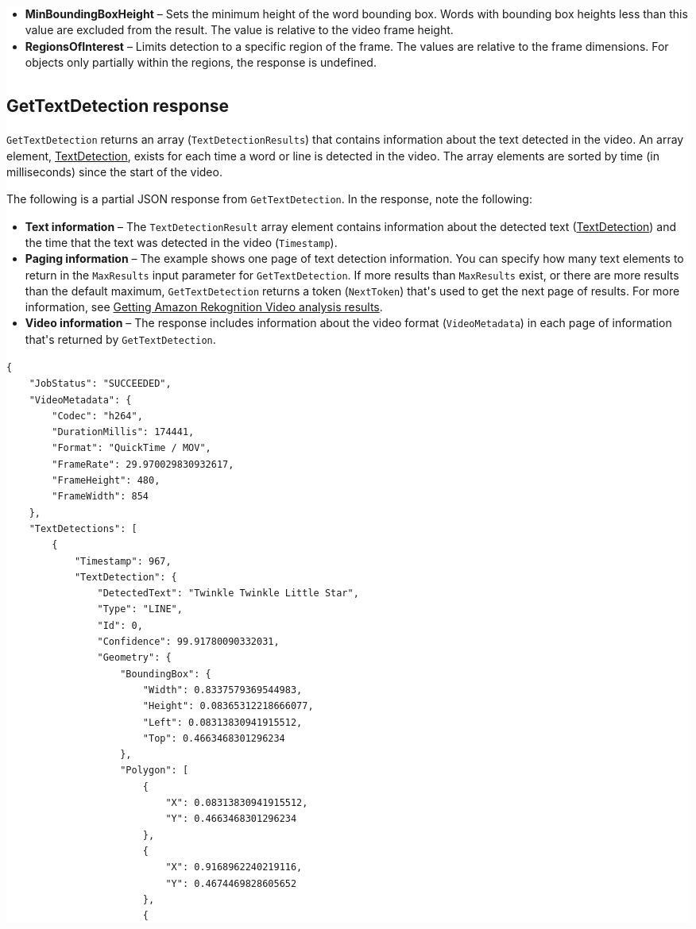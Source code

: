 + **MinBoundingBoxHeight** – Sets the minimum height of the word bounding box\. Words with bounding box heights less than this value are excluded from the result\. The value is relative to the video frame height\.
+ **RegionsOfInterest** – Limits detection to a specific region of the frame\. The values are relative to the frame dimensions\. For objects only partially within the regions, the response is undefined\.

## GetTextDetection response<a name="text-detecting-video-response"></a>

`GetTextDetection` returns an array \(`TextDetectionResults`\) that contains information about the text detected in the video\. An array element, [TextDetection](API_TextDetection.md), exists for each time a word or line is detected in the video\. The array elements are sorted by time \(in milliseconds\) since the start of the video\.

The following is a partial JSON response from `GetTextDetection`\. In the response, note the following:
+ **Text information** – The `TextDetectionResult` array element contains information about the detected text \([TextDetection](API_TextDetection.md)\) and the time that the text was detected in the video \(`Timestamp`\)\.
+ **Paging information** – The example shows one page of text detection information\. You can specify how many text elements to return in the `MaxResults` input parameter for `GetTextDetection`\. If more results than `MaxResults` exist, or there are more results than the default maximum, `GetTextDetection` returns a token \(`NextToken`\) that's used to get the next page of results\. For more information, see [Getting Amazon Rekognition Video analysis results](api-video.md#api-video-get)\.
+ **Video information** – The response includes information about the video format \(`VideoMetadata`\) in each page of information that's returned by `GetTextDetection`\.

```
{
    "JobStatus": "SUCCEEDED",
    "VideoMetadata": {
        "Codec": "h264",
        "DurationMillis": 174441,
        "Format": "QuickTime / MOV",
        "FrameRate": 29.970029830932617,
        "FrameHeight": 480,
        "FrameWidth": 854
    },
    "TextDetections": [
        {
            "Timestamp": 967,
            "TextDetection": {
                "DetectedText": "Twinkle Twinkle Little Star",
                "Type": "LINE",
                "Id": 0,
                "Confidence": 99.91780090332031,
                "Geometry": {
                    "BoundingBox": {
                        "Width": 0.8337579369544983,
                        "Height": 0.08365312218666077,
                        "Left": 0.08313830941915512,
                        "Top": 0.4663468301296234
                    },
                    "Polygon": [
                        {
                            "X": 0.08313830941915512,
                            "Y": 0.4663468301296234
                        },
                        {
                            "X": 0.9168962240219116,
                            "Y": 0.4674469828605652
                        },
                        {
```
